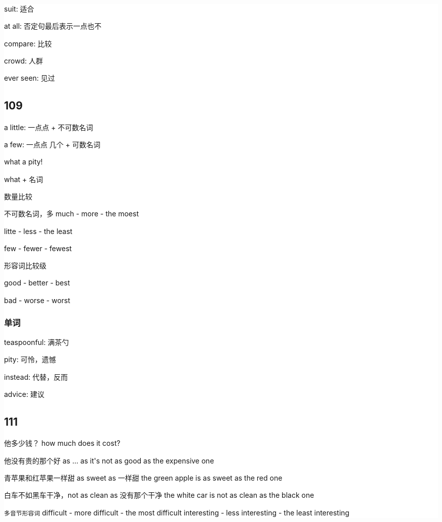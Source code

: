 suit: 适合

at all: 否定句最后表示一点也不

compare: 比较

crowd: 人群

ever seen: 见过

## 109

a little: 一点点 + 不可数名词

a few: 一点点 几个 + 可数名词

what a pity!

what + 名词

数量比较

不可数名词，多
much - more - the moest

litte - less - the least

few - fewer - fewest

形容词比较级

good - better - best

bad - worse - worst

### 单词

teaspoonful: 满茶勺

pity: 可怜，遗憾

instead: 代替，反而

advice: 建议

## 111

他多少钱？
how much does it cost?

他没有贵的那个好 as ... as
it's not as good as the expensive one

青苹果和红苹果一样甜 as sweet as 一样甜
the green apple is as sweet as the red one

白车不如黑车干净，not as clean as 没有那个干净
the white car is not as clean as the black one

`多音节形容词`
difficult - more difficult - the most difficult
interesting - less interesting - the least interesting
